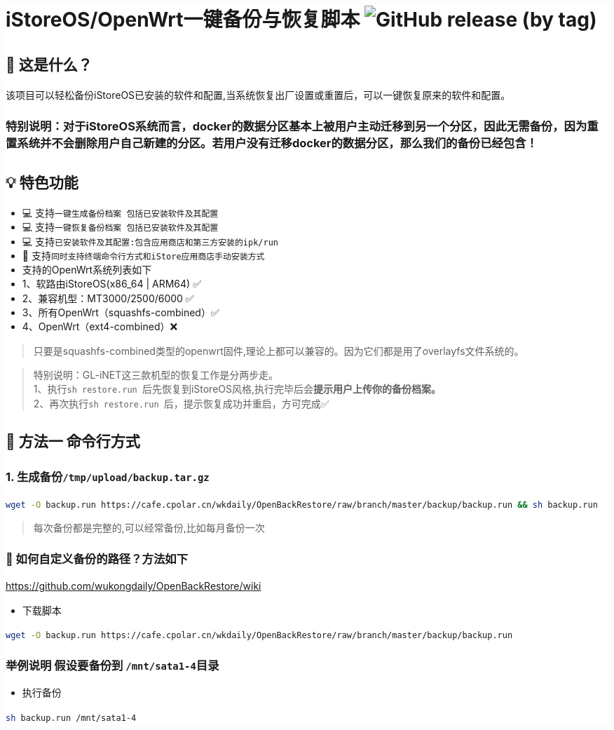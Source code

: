 # iStoreOS/OpenWrt一键备份与恢复脚本 <img alt="GitHub release (by tag)" src="https://img.shields.io/github/downloads/wukongdaily/OpenBackRestore/v1.0/total?label=%E4%B8%8B%E8%BD%BD%E6%AC%A1%E6%95%B0&labelColor=%2332CD32&color=black">
## 🤔 这是什么？

该项目可以轻松备份iStoreOS已安装的软件和配置,当系统恢复出厂设置或重置后，可以一键恢复原来的软件和配置。<br>
### 特别说明：对于iStoreOS系统而言，docker的数据分区基本上被用户主动迁移到另一个分区，因此无需备份，因为重置系统并不会删除用户自己新建的分区。若用户没有迁移docker的数据分区，那么我们的备份已经包含！                                                       
## 💡 特色功能

- 💻 支持`一键生成备份档案 包括已安装软件及其配置`
- 💻 支持`一键恢复备份档案 包括已安装软件及其配置`
- 💻 支持`已安装软件及其配置:包含应用商店和第三方安装的ipk/run`
- 🔑 支持`同时支持终端命令行方式和iStore应用商店手动安装方式`
- 支持的OpenWrt系统列表如下
- 1、软路由iStoreOS(x86_64 | ARM64) ✅
- 2、兼容机型：MT3000/2500/6000 ✅
- 3、所有OpenWrt（squashfs-combined）✅
- 4、OpenWrt（ext4-combined）❌
> 只要是squashfs-combined类型的openwrt固件,理论上都可以兼容的。因为它们都是用了overlayfs文件系统的。

> 特别说明：GL-iNET这三款机型的恢复工作是分两步走。<br>
> 1、执行`sh restore.run `后先恢复到iStoreOS风格,执行完毕后会**提示用户上传你的备份档案。**<br>
> 2、再次执行`sh restore.run `后，提示恢复成功并重启，方可完成✅

## 🚀 方法一 命令行方式

### 1. 生成备份`/tmp/upload/backup.tar.gz`
```bash 
wget -O backup.run https://cafe.cpolar.cn/wkdaily/OpenBackRestore/raw/branch/master/backup/backup.run && sh backup.run
```
> 每次备份都是完整的,可以经常备份,比如每月备份一次
### 🤔 如何自定义备份的路径？方法如下
https://github.com/wukongdaily/OpenBackRestore/wiki

* 下载脚本
```bash
wget -O backup.run https://cafe.cpolar.cn/wkdaily/OpenBackRestore/raw/branch/master/backup/backup.run
```
### 举例说明 假设要备份到 `/mnt/sata1-4`目录
* 执行备份
```bash
sh backup.run /mnt/sata1-4
```
